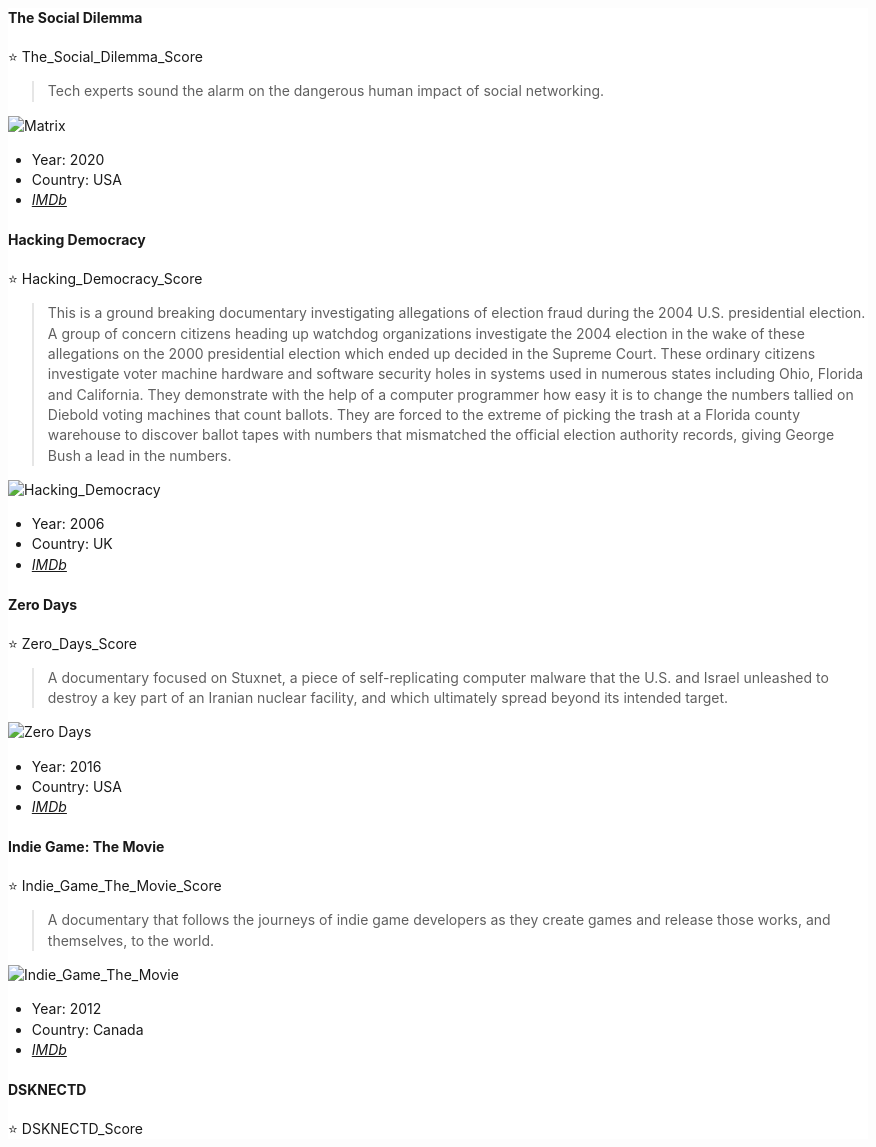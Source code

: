 #### The Social Dilemma 
:star: The_Social_Dilemma_Score

> Tech experts sound the alarm on the dangerous human impact of social networking.

![Matrix](../assets/the_social_dilemma.jpg)
* Year: 2020
* Country: USA
* [_IMDb_](https://www.imdb.com/title/tt11464826/)

#### Hacking Democracy
:star: Hacking_Democracy_Score

> This is a ground breaking documentary investigating allegations of election fraud during the 2004 U.S. presidential election. A group of concern citizens heading up watchdog organizations investigate the 2004 election in the wake of these allegations on the 2000 presidential election which ended up decided in the Supreme Court. These ordinary citizens investigate voter machine hardware and software security holes in systems used in numerous states including Ohio, Florida and California. They demonstrate with the help of a computer programmer how easy it is to change the numbers tallied on Diebold voting machines that count ballots. They are forced to the extreme of picking the trash at a Florida county warehouse to discover ballot tapes with numbers that mismatched the official election authority records, giving George Bush a lead in the numbers.

![Hacking_Democracy](../assets/hacking_democracy.jpg)
* Year: 2006
* Country: UK
* [_IMDb_](https://www.imdb.com/title/tt0808532/)

#### Zero Days
:star: Zero_Days_Score

> A documentary focused on Stuxnet, a piece of self-replicating computer malware that the U.S. and Israel unleashed to destroy a key part of an Iranian nuclear facility, and which ultimately spread beyond its intended target.

![Zero Days](../assets/zero_days.jpg)
* Year: 2016
* Country: USA
* [_IMDb_](https://www.imdb.com/title/tt5446858/)

#### Indie Game: The Movie
:star: Indie_Game_The_Movie_Score

> A documentary that follows the journeys of indie game developers as they create games and release those works, and themselves, to the world.

![Indie_Game_The_Movie](../assets/indie_game_the_movie.jpg)

* Year: 2012
* Country: Canada
* [_IMDb_](https://www.imdb.com/title/tt1942884/)

#### DSKNECTD
:star: DSKNECTD_Score
